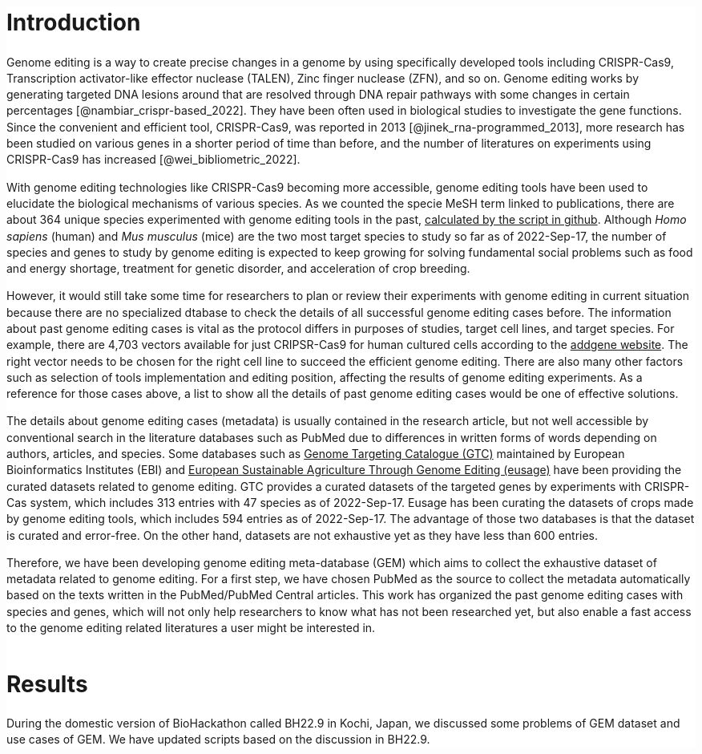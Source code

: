 # Introduction
Genome editing is a way to create precise changes in a genome by using specifically developed tools including CRISPR-Cas9, Transcription activator-like effector nuclease (TALEN), Zinc finger nuclease (ZFN), and so on. Genome editing works by generating targeted DNA lesions around that are resolved through DNA repair pathways with some changes in certain percentages [@nambiar_crispr-based_2022]. They have been often used in biological studies to investigate the gene functions. Since the convenient and efficient tool, CRISPR-Cas9, was reported in 2013 [@jinek_rna-programmed_2013], more research has been studied on various genes in a shorter period of time than before, and the number of literatures on experiments using CRISPR-Cas9 has increased [@wei_bibliometric_2022].

With genome editing technologies like CRISPR-Cas9 becoming more accessible, genome editing tools have been used to elucidate the biological mechanisms of various species. As we counted the specie MeSH term linked to publications, there are about 364 unique species experimented with genome editing tools in the past, [calculated by the script in github](https://github.com/szktkyk/gem/blob/main/modules/W06_CountTaxonomyMeSH.py). Although *Homo sapiens* (human) and *Mus musculus* (mice) are the two most target species to study so far as of 2022-Sep-17, the number of species and genes to study by genome editing is expected to keep growing for solving fundamental social problems such as food and energy shortage, treatment for genetic disorder, and acceleration of crop breeding. 

However, it would still take some time for researchers to plan or review their experiments with genome editing in current situation because there are no specialized dtabase to check the details of all successful genome editing cases before. The information about past genome editing cases is vital as the protocol differs in purposes of studies, target cell lines, and target species. For example, there are 4,703 vectors available for just CRIPSR-Cas9 for human cultured cells according to the [addgene website](https://www.addgene.org/search/catalog/plasmids/?q=CRISPR-Cas9&page_size=20&species=Homo+sapiens). The right vector needs to be chosen for the right cell line to succeed the efficient genome editing. There are also many other factors such as selection of tools implementation and editing position, affecting the results of genome editing experiments. As a reference for those cases above, a list to show all the details of past genome editing cases would be one of effective solutions. 

The details about genome editing cases (metadata) is usually contained in the research article, but not well accessible by conventional search in the literature databases such as PubMed due to differences in written forms of words depending on authors, articles, and species. Some databases such as [Genome Targeting Catalogue (GTC)](https://www.ebi.ac.uk/gtc/) maintained by European Bioinformatics Institutes (EBI) and [European Sustainable Agriculture Through Genome Editing (eusage)](https://www.eu-sage.eu/genome-search) have been providing the curated datasets related to genome editing. GTC provides a curated datasets of the targeted genes by experiments with CRISPR-Cas system, which includes 313 entries with 47 species as of 2022-Sep-17. Eusage has been curating the datasets of crops made by genome editing tools, which includes 594 entries as of 2022-Sep-17. The advantage of those two databases is that the dataset is curated and error-free. On the other hand, datasets are not exhaustive yet as they have less than 600 entries. 

Therefore, we have been developing genome editing meta-database (GEM) which aims to collect the exhaustive dataset of metadata related to genome editing. For a first step, we have chosen PubMed as the source to collect the metadata automatically based on the texts written in the PubMed/PubMed Central articles. This work has organized the past genome editing cases with species and genes, which will not only help researchers to know what has not been researched yet, but also enable a fast access to the genome editing related literatures a user might be interested in. 


# Results
During the domestic version of BioHackathon called BH22.9 in Kochi, Japan, we discussed some problems of GEM dataset and use cases of GEM. We have updated scripts based on the discussion in BH22.9.
